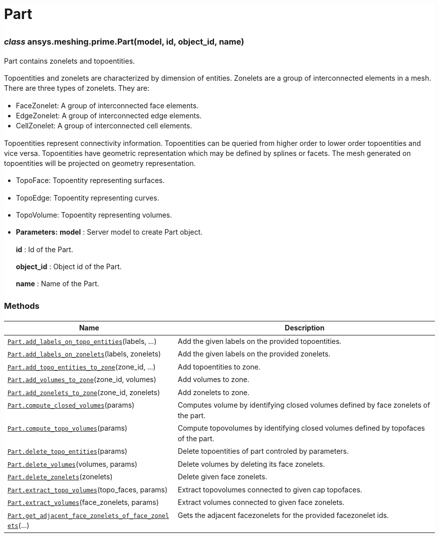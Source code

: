 # Part

<a id="ansys.meshing.prime.Part"></a>

### *class* ansys.meshing.prime.Part(model, id, object_id, name)

Part contains zonelets and topoentities.

Topoentities and zonelets are characterized by dimension of entities.
Zonelets are a group of interconnected elements in a mesh. There are three types of zonelets. They are:

* FaceZonelet: A group of interconnected face elements.
* EdgeZonelet: A group of interconnected edge elements.
* CellZonelet: A group of interconnected cell elements.

Topoentities represent connectivity information.
Topoentities can be queried from higher order to lower order topoentities and vice versa.
Topoentities have geometric representation which may be defined by splines or facets.
The mesh generated on topoentities will be projected on geometry representation.

* TopoFace: Topoentity representing surfaces.
* TopoEdge: Topoentity representing curves.
* TopoVolume: Topoentity representing volumes.

* **Parameters:**
  **model**
  : Server model to create Part object.

  **id**
  : Id of the Part.

  **object_id**
  : Object id of the Part.

  **name**
  : Name of the Part.



### Methods

| Name | Description |
|---------------------------------------------------------------------------------------------------------------------------------------------------------------------------------------------------------|-------------------------------------------------------------------------------------|
| [`Part.add_labels_on_topo_entities`](ansys.meshing.prime.Part.add_labels_on_topo_entities.md#ansys.meshing.prime.Part.add_labels_on_topo_entities)(labels, ...)                                         | Add the given labels on the provided topoentities.                                  |
| [`Part.add_labels_on_zonelets`](ansys.meshing.prime.Part.add_labels_on_zonelets.md#ansys.meshing.prime.Part.add_labels_on_zonelets)(labels, zonelets)                                                   | Add the given labels on the provided zonelets.                                      |
| [`Part.add_topo_entities_to_zone`](ansys.meshing.prime.Part.add_topo_entities_to_zone.md#ansys.meshing.prime.Part.add_topo_entities_to_zone)(zone_id, ...)                                              | Add topoentities to zone.                                                           |
| [`Part.add_volumes_to_zone`](ansys.meshing.prime.Part.add_volumes_to_zone.md#ansys.meshing.prime.Part.add_volumes_to_zone)(zone_id, volumes)                                                            | Add volumes to zone.                                                                |
| [`Part.add_zonelets_to_zone`](ansys.meshing.prime.Part.add_zonelets_to_zone.md#ansys.meshing.prime.Part.add_zonelets_to_zone)(zone_id, zonelets)                                                        | Add zonelets to zone.                                                               |
| [`Part.compute_closed_volumes`](ansys.meshing.prime.Part.compute_closed_volumes.md#ansys.meshing.prime.Part.compute_closed_volumes)(params)                                                             | Computes volume by identifying closed volumes defined by face zonelets of the part. |
| [`Part.compute_topo_volumes`](ansys.meshing.prime.Part.compute_topo_volumes.md#ansys.meshing.prime.Part.compute_topo_volumes)(params)                                                                   | Compute topovolumes by identifying closed volumes defined by topofaces of the part. |
| [`Part.delete_topo_entities`](ansys.meshing.prime.Part.delete_topo_entities.md#ansys.meshing.prime.Part.delete_topo_entities)(params)                                                                   | Delete topoentities of part controled by parameters.                                |
| [`Part.delete_volumes`](ansys.meshing.prime.Part.delete_volumes.md#ansys.meshing.prime.Part.delete_volumes)(volumes, params)                                                                            | Delete volumes by deleting its face zonelets.                                       |
| [`Part.delete_zonelets`](ansys.meshing.prime.Part.delete_zonelets.md#ansys.meshing.prime.Part.delete_zonelets)(zonelets)                                                                                | Delete given face zonelets.                                                         |
| [`Part.extract_topo_volumes`](ansys.meshing.prime.Part.extract_topo_volumes.md#ansys.meshing.prime.Part.extract_topo_volumes)(topo_faces, params)                                                       | Extract topovolumes connected to given cap topofaces.                               |
| [`Part.extract_volumes`](ansys.meshing.prime.Part.extract_volumes.md#ansys.meshing.prime.Part.extract_volumes)(face_zonelets, params)                                                                   | Extract volumes connected to given face zonelets.                                   |
| [`Part.get_adjacent_face_zonelets_of_face_zonelets`](ansys.meshing.prime.Part.get_adjacent_face_zonelets_of_face_zonelets.md#ansys.meshing.prime.Part.get_adjacent_face_zonelets_of_face_zonelets)(...) | Gets the adjacent facezonelets for the provided facezonelet ids.                    |